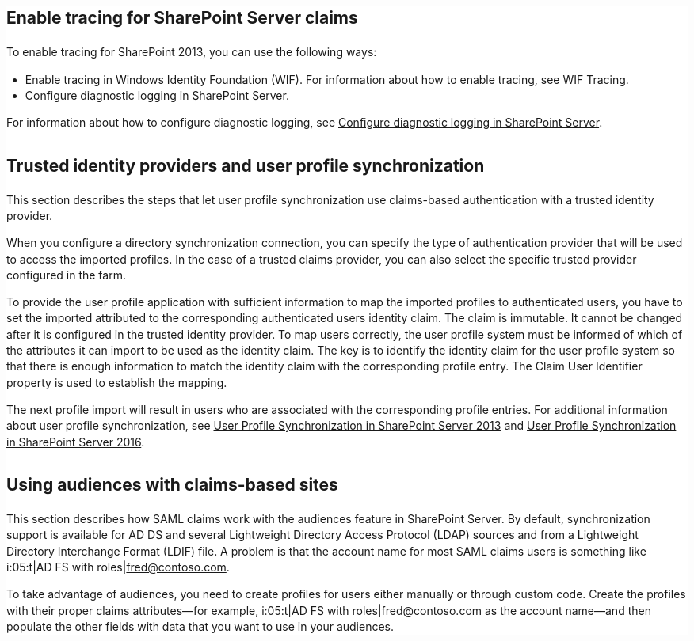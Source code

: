 ## Enable tracing for SharePoint Server claims ##

To enable tracing for SharePoint 2013, you can use the following ways:
 - Enable tracing in Windows Identity Foundation (WIF). For information about how to enable tracing, see [WIF Tracing](https://docs.microsoft.com/en-us/dotnet/framework/security/how-to-enable-wif-tracing).
 - Configure diagnostic logging in SharePoint Server. 

For information about how to configure diagnostic logging, see [Configure diagnostic logging in SharePoint Server](https://docs.microsoft.com/en-us/sharepoint/administration/configure-diagnostic-logging).


## Trusted identity providers and user profile synchronization ##

This section describes the steps that let user profile synchronization use claims-based authentication with a trusted identity provider.

When you configure a directory synchronization connection, you can specify the type of authentication provider that will be used to access the imported profiles. In the case of a trusted claims provider, you can also select the specific trusted provider configured in the farm.

To provide the user profile application with sufficient information to map the imported profiles to authenticated users, you have to set the imported attributed to the corresponding authenticated users identity claim. The claim is immutable. It cannot be changed after it is configured in the trusted identity provider. To map users correctly, the user profile system must be informed of which of the attributes it can import to be used as the identity claim. The key is to identify the identity claim for the user profile system so that there is enough information to match the identity claim with the corresponding profile entry. The Claim User Identifier property is used to establish the mapping.

The next profile import will result in users who are associated with the corresponding profile entries.
For additional information about user profile synchronization, see [User Profile Synchronization in SharePoint Server 2013](https://docs.microsoft.com/en-us/sharepoint/administration/overview-of-profile-synchronization-in-sharepoint-server-2013) and [User Profile Synchronization in SharePoint Server 2016](https://docs.microsoft.com/en-us/sharepoint/administration/profile-synchronization-in-sharepoint-server-2013).


## Using audiences with claims-based sites ##

This section describes how SAML claims work with the audiences feature in SharePoint Server. By default, synchronization support is available for AD DS and several Lightweight Directory Access Protocol (LDAP) sources and from a Lightweight Directory Interchange Format (LDIF) file.  A problem is that the account name for most SAML claims users is something like i:05:t|AD FS with roles|fred@contoso.com.

To take advantage of audiences, you need to create profiles for users either manually or through custom code. Create the profiles with their proper claims attributes—for example, i:05:t|AD FS with roles|fred@contoso.com as the account name—and then populate the other fields with data that you want to use in your audiences.
